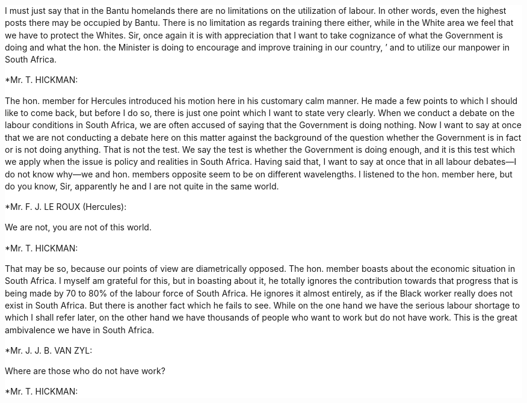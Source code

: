 <p>I must just say that in the Bantu homelands there are no limitations on the utilization of labour. In other words, even the highest posts there may be occupied by Bantu. There is no limitation as regards training there either, while in the White area we feel that we have to protect the Whites. Sir, once again it is with appreciation that I want to take cognizance of what the Government is doing and what the hon. the Minister is doing to encourage and improve training in our country, &#x2019; and to utilize our manpower in South Africa.</p>

</speech>

<speech by="#hickman">

<from>*Mr. <person refersTo="hansard_za">T. HICKMAN</person>:</from>

<p>The hon. member for Hercules introduced his motion here in his customary calm manner. He made a few points to which I should like to come back, but before I do so, there is just one point which I want to state very clearly. When we conduct a debate on the labour conditions in South Africa, we are often accused of saying that the Government is doing nothing. Now I want to say at once that we are not conducting a debate here on this matter against the background of the question whether the Government is in fact or is not doing anything. That is not the test. We say the test is whether the Government is doing enough, and it is this test which we apply when the issue is policy and realities in South Africa. Having said that, I want to say at once that in all labour debates&#x2014;I do not know why&#x2014;we and hon. members opposite seem to be on different wavelengths. I listened to the hon. member here, but do you know, Sir, apparently he and I are not quite in the same world.</p>

</speech>

<speech by="#le_roux">

<from>*Mr. <person refersTo="hansard_za">F. J. LE ROUX (Hercules)</person>:</from>

<p>We are not, you are not of this world.</p>

</speech>

<speech by="#hickman">

<from>*Mr. <person refersTo="hansard_za">T. HICKMAN</person>:</from>

<p>That may be so, because our points of view are diametrically opposed. The hon. member boasts about the economic situation in South Africa. I myself am grateful for this, but in boasting about it, he totally ignores the contribution towards that progress that is being made by 70 to 80% of the labour force of South Africa. He ignores it almost entirely, as if the Black worker really does not exist in South Africa. But there is another fact which he fails to see. <span class="col_3111-3112" refersTo="page_1571"/>While on the one hand we have the serious labour shortage to which I shall refer later, on the other hand we have thousands of people who want to work but do not have work. This is the great ambivalence we have in South Africa.</p>

</speech>

<speech by="#van_zyl">

<from>*Mr. <person refersTo="hansard_za">J. J. B. VAN ZYL</person>:</from>

<p>Where are those who do not have work?</p>

</speech>

<speech by="#hickman">

<from>*Mr. <person refersTo="hansard_za">T. HICKMAN</person>:</from>
